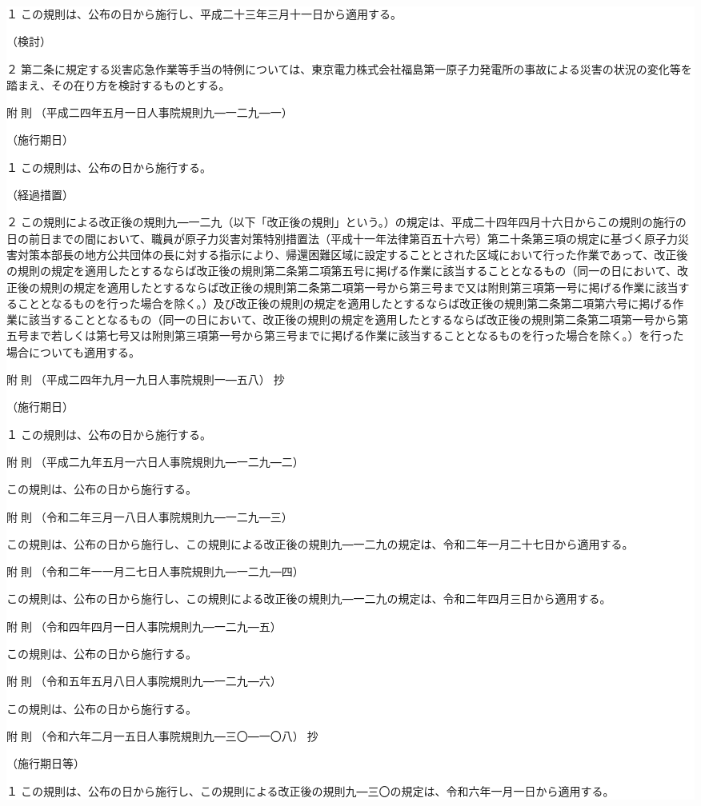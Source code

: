 １ この規則は、公布の日から施行し、平成二十三年三月十一日から適用する。

（検討）

２ 第二条に規定する災害応急作業等手当の特例については、東京電力株式会社福島第一原子力発電所の事故による災害の状況の変化等を踏まえ、その在り方を検討するものとする。

附 則 （平成二四年五月一日人事院規則九―一二九―一）

（施行期日）

１ この規則は、公布の日から施行する。

（経過措置）

２ この規則による改正後の規則九―一二九（以下「改正後の規則」という。）の規定は、平成二十四年四月十六日からこの規則の施行の日の前日までの間において、職員が原子力災害対策特別措置法（平成十一年法律第百五十六号）第二十条第三項の規定に基づく原子力災害対策本部長の地方公共団体の長に対する指示により、帰還困難区域に設定することとされた区域において行った作業であって、改正後の規則の規定を適用したとするならば改正後の規則第二条第二項第五号に掲げる作業に該当することとなるもの（同一の日において、改正後の規則の規定を適用したとするならば改正後の規則第二条第二項第一号から第三号まで又は附則第三項第一号に掲げる作業に該当することとなるものを行った場合を除く。）及び改正後の規則の規定を適用したとするならば改正後の規則第二条第二項第六号に掲げる作業に該当することとなるもの（同一の日において、改正後の規則の規定を適用したとするならば改正後の規則第二条第二項第一号から第五号まで若しくは第七号又は附則第三項第一号から第三号までに掲げる作業に該当することとなるものを行った場合を除く。）を行った場合についても適用する。

附 則 （平成二四年九月一九日人事院規則一―五八） 抄

（施行期日）

１ この規則は、公布の日から施行する。

附 則 （平成二九年五月一六日人事院規則九―一二九―二）

この規則は、公布の日から施行する。

附 則 （令和二年三月一八日人事院規則九―一二九―三）

この規則は、公布の日から施行し、この規則による改正後の規則九―一二九の規定は、令和二年一月二十七日から適用する。

附 則 （令和二年一一月二七日人事院規則九―一二九―四）

この規則は、公布の日から施行し、この規則による改正後の規則九―一二九の規定は、令和二年四月三日から適用する。

附 則 （令和四年四月一日人事院規則九―一二九―五）

この規則は、公布の日から施行する。

附 則 （令和五年五月八日人事院規則九―一二九―六）

この規則は、公布の日から施行する。

附 則 （令和六年二月一五日人事院規則九―三〇―一〇八） 抄

（施行期日等）

１ この規則は、公布の日から施行し、この規則による改正後の規則九―三〇の規定は、令和六年一月一日から適用する。
